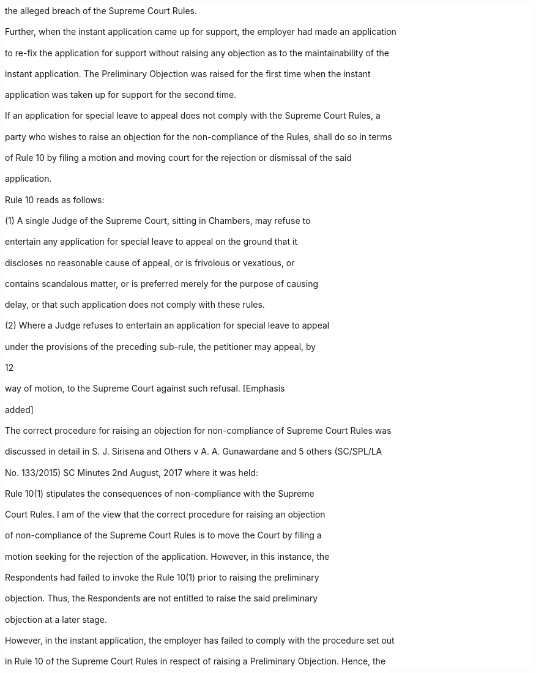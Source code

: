 the alleged breach of the Supreme Court Rules.

Further, when the instant application came up for support, the employer had made an application

to re-fix the application for support without raising any objection as to the maintainability of the

instant application. The Preliminary Objection was raised for the first time when the instant

application was taken up for support for the second time.

If an application for special leave to appeal does not comply with the Supreme Court Rules, a

party who wishes to raise an objection for the non-compliance of the Rules, shall do so in terms

of Rule 10 by filing a motion and moving court for the rejection or dismissal of the said

application.

Rule 10 reads as follows:

(1) A single Judge of the Supreme Court, sitting in Chambers, may refuse to

entertain any application for special leave to appeal on the ground that it

discloses no reasonable cause of appeal, or is frivolous or vexatious, or

contains scandalous matter, or is preferred merely for the purpose of causing

delay, or that such application does not comply with these rules.

(2) Where a Judge refuses to entertain an application for special leave to appeal

under the provisions of the preceding sub-rule, the petitioner may appeal, by

12

way of motion, to the Supreme Court against such refusal. [Emphasis

added]

The correct procedure for raising an objection for non-compliance of Supreme Court Rules was

discussed in detail in S. J. Sirisena and Others v A. A. Gunawardane and 5 others (SC/SPL/LA

No. 133/2015) SC Minutes 2nd August, 2017 where it was held:

Rule 10(1) stipulates the consequences of non-compliance with the Supreme

Court Rules. I am of the view that the correct procedure for raising an objection

of non-compliance of the Supreme Court Rules is to move the Court by filing a

motion seeking for the rejection of the application. However, in this instance, the

Respondents had failed to invoke the Rule 10(1) prior to raising the preliminary

objection. Thus, the Respondents are not entitled to raise the said preliminary

objection at a later stage.

However, in the instant application, the employer has failed to comply with the procedure set out

in Rule 10 of the Supreme Court Rules in respect of raising a Preliminary Objection. Hence, the
